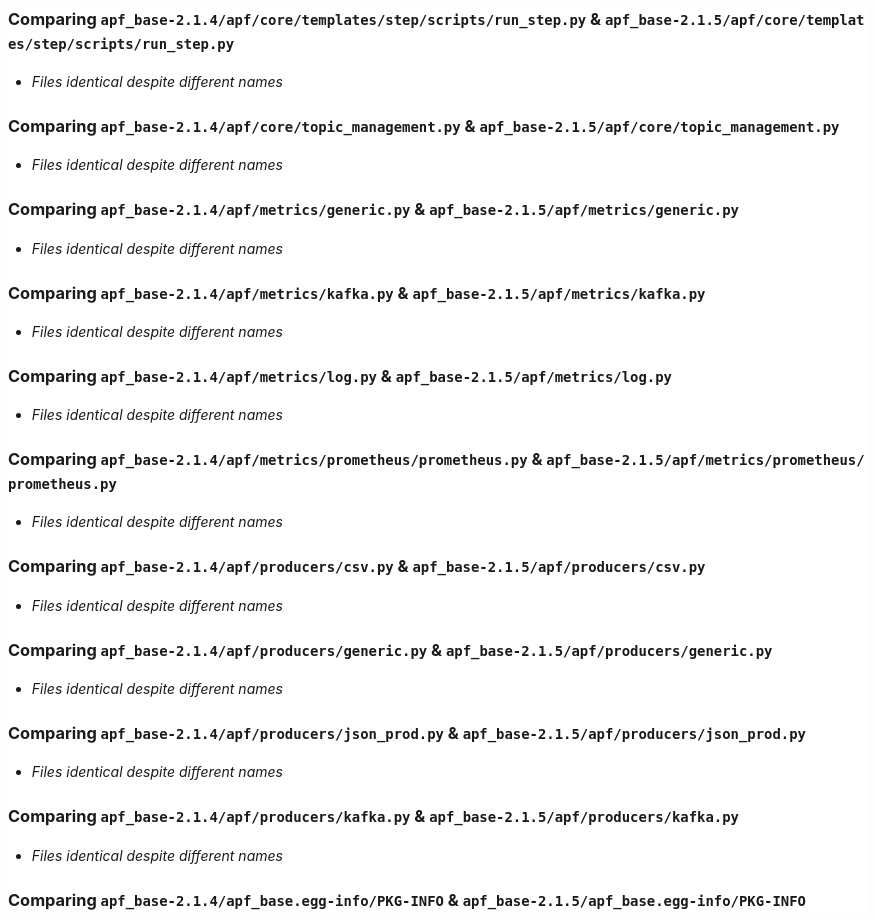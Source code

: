 ### Comparing `apf_base-2.1.4/apf/core/templates/step/scripts/run_step.py` & `apf_base-2.1.5/apf/core/templates/step/scripts/run_step.py`

 * *Files identical despite different names*

### Comparing `apf_base-2.1.4/apf/core/topic_management.py` & `apf_base-2.1.5/apf/core/topic_management.py`

 * *Files identical despite different names*

### Comparing `apf_base-2.1.4/apf/metrics/generic.py` & `apf_base-2.1.5/apf/metrics/generic.py`

 * *Files identical despite different names*

### Comparing `apf_base-2.1.4/apf/metrics/kafka.py` & `apf_base-2.1.5/apf/metrics/kafka.py`

 * *Files identical despite different names*

### Comparing `apf_base-2.1.4/apf/metrics/log.py` & `apf_base-2.1.5/apf/metrics/log.py`

 * *Files identical despite different names*

### Comparing `apf_base-2.1.4/apf/metrics/prometheus/prometheus.py` & `apf_base-2.1.5/apf/metrics/prometheus/prometheus.py`

 * *Files identical despite different names*

### Comparing `apf_base-2.1.4/apf/producers/csv.py` & `apf_base-2.1.5/apf/producers/csv.py`

 * *Files identical despite different names*

### Comparing `apf_base-2.1.4/apf/producers/generic.py` & `apf_base-2.1.5/apf/producers/generic.py`

 * *Files identical despite different names*

### Comparing `apf_base-2.1.4/apf/producers/json_prod.py` & `apf_base-2.1.5/apf/producers/json_prod.py`

 * *Files identical despite different names*

### Comparing `apf_base-2.1.4/apf/producers/kafka.py` & `apf_base-2.1.5/apf/producers/kafka.py`

 * *Files identical despite different names*

### Comparing `apf_base-2.1.4/apf_base.egg-info/PKG-INFO` & `apf_base-2.1.5/apf_base.egg-info/PKG-INFO`
